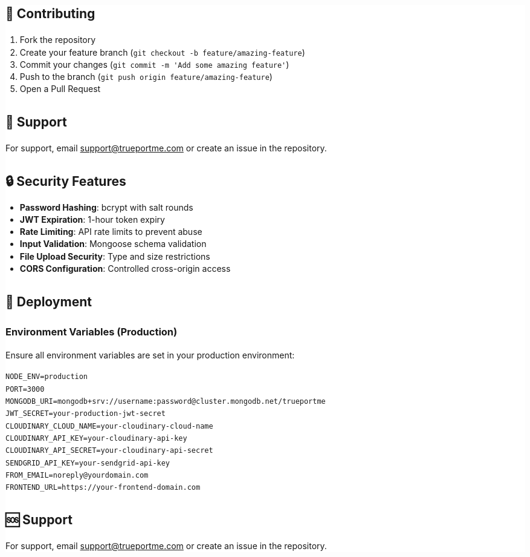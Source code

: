 ## 🤝 Contributing

1. Fork the repository
2. Create your feature branch (`git checkout -b feature/amazing-feature`)
3. Commit your changes (`git commit -m 'Add some amazing feature'`)
4. Push to the branch (`git push origin feature/amazing-feature`)
5. Open a Pull Request

## 📧 Support

For support, email [support@trueportme.com](mailto:support@trueportme.com) or create an issue in the repository.

## 🔒 Security Features

- **Password Hashing**: bcrypt with salt rounds
- **JWT Expiration**: 1-hour token expiry
- **Rate Limiting**: API rate limits to prevent abuse
- **Input Validation**: Mongoose schema validation
- **File Upload Security**: Type and size restrictions
- **CORS Configuration**: Controlled cross-origin access

## 🚀 Deployment

### Environment Variables (Production)

Ensure all environment variables are set in your production environment:

```env
NODE_ENV=production
PORT=3000
MONGODB_URI=mongodb+srv://username:password@cluster.mongodb.net/trueportme
JWT_SECRET=your-production-jwt-secret
CLOUDINARY_CLOUD_NAME=your-cloudinary-cloud-name
CLOUDINARY_API_KEY=your-cloudinary-api-key
CLOUDINARY_API_SECRET=your-cloudinary-api-secret
SENDGRID_API_KEY=your-sendgrid-api-key
FROM_EMAIL=noreply@yourdomain.com
FRONTEND_URL=https://your-frontend-domain.com
```



## 🆘 Support

For support, email support@trueportme.com or create an issue in the repository.
